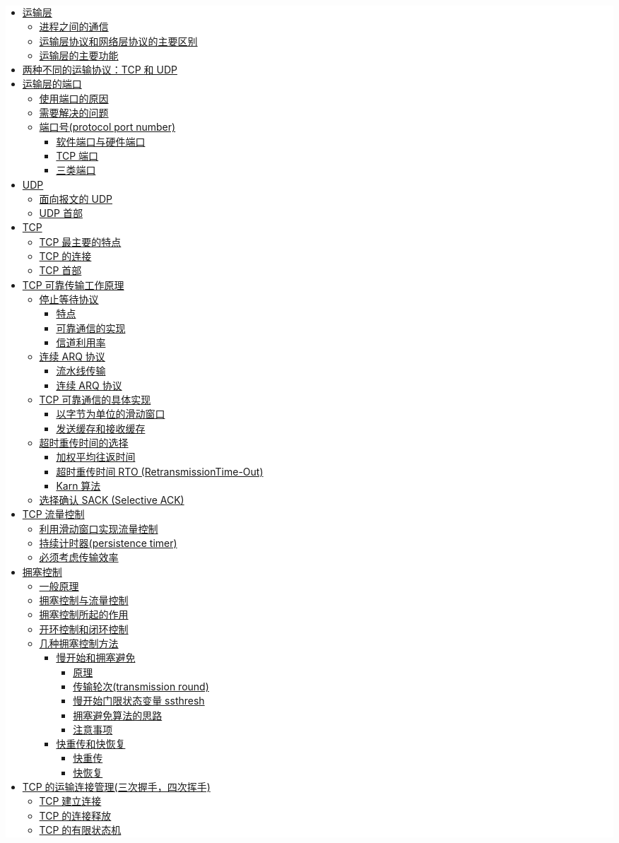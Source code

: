 - [运输层](#运输层)
  - [进程之间的通信](#进程之间的通信)
  - [运输层协议和网络层协议的主要区别](#运输层协议和网络层协议的主要区别)
  - [运输层的主要功能](#运输层的主要功能)
- [两种不同的运输协议：TCP 和 UDP](#两种不同的运输协议tcp-和-udp)
- [运输层的端口](#运输层的端口)
  - [使用端口的原因](#使用端口的原因)
  - [需要解决的问题](#需要解决的问题)
  - [端口号(protocol port number)](#端口号protocol-port-number)
    - [软件端口与硬件端口](#软件端口与硬件端口)
    - [TCP 端口](#tcp-端口)
    - [三类端口](#三类端口)
- [UDP](#udp)
  - [面向报文的 UDP](#面向报文的-udp)
  - [UDP 首部](#udp-首部)
- [TCP](#tcp)
  - [TCP 最主要的特点](#tcp-最主要的特点)
  - [TCP 的连接](#tcp-的连接)
  - [TCP 首部](#tcp-首部)
- [TCP 可靠传输工作原理](#tcp-可靠传输工作原理)
  - [停止等待协议](#停止等待协议)
    - [特点](#特点)
    - [可靠通信的实现](#可靠通信的实现)
    - [信道利用率](#信道利用率)
  - [连续 ARQ 协议](#连续-arq-协议)
    - [流水线传输](#流水线传输)
    - [连续 ARQ 协议](#连续-arq-协议-1)
  - [TCP 可靠通信的具体实现](#tcp-可靠通信的具体实现)
    - [以字节为单位的滑动窗口](#以字节为单位的滑动窗口)
    - [发送缓存和接收缓存](#发送缓存和接收缓存)
  - [超时重传时间的选择](#超时重传时间的选择)
    - [加权平均往返时间](#加权平均往返时间)
    - [超时重传时间 RTO (RetransmissionTime-Out)](#超时重传时间-rto-retransmissiontime-out)
    - [Karn 算法](#karn-算法)
  - [选择确认 SACK (Selective ACK)](#选择确认-sack-selective-ack)
- [TCP 流量控制](#tcp-流量控制)
  - [利用滑动窗口实现流量控制](#利用滑动窗口实现流量控制)
  - [持续计时器(persistence timer)](#持续计时器persistence-timer)
  - [必须考虑传输效率](#必须考虑传输效率)
- [拥塞控制](#拥塞控制)
  - [一般原理](#一般原理)
  - [拥塞控制与流量控制](#拥塞控制与流量控制)
  - [拥塞控制所起的作用](#拥塞控制所起的作用)
  - [开环控制和闭环控制](#开环控制和闭环控制)
  - [几种拥塞控制方法](#几种拥塞控制方法)
    - [慢开始和拥塞避免](#慢开始和拥塞避免)
      - [原理](#原理)
      - [传输轮次(transmission round)](#传输轮次transmission-round)
      - [慢开始门限状态变量 ssthresh](#慢开始门限状态变量-ssthresh)
      - [拥塞避免算法的思路](#拥塞避免算法的思路)
      - [注意事项](#注意事项)
    - [快重传和快恢复](#快重传和快恢复)
      - [快重传](#快重传)
      - [快恢复](#快恢复)
- [TCP 的运输连接管理(三次握手，四次挥手)](#tcp-的运输连接管理三次握手四次挥手)
  - [TCP 建立连接](#tcp-建立连接)
  - [TCP 的连接释放](#tcp-的连接释放)
  - [TCP 的有限状态机](#tcp-的有限状态机)
